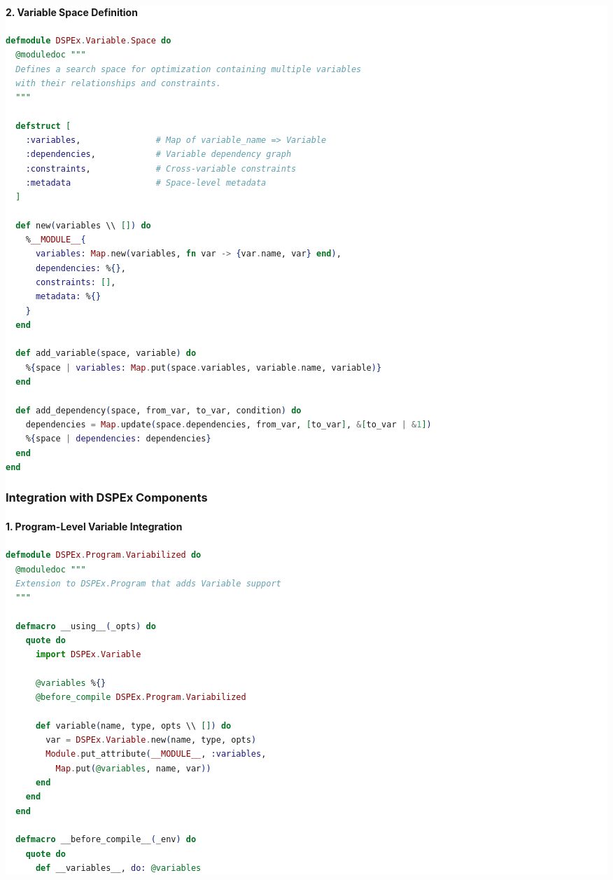 #### 2. Variable Space Definition

```elixir
defmodule DSPEx.Variable.Space do
  @moduledoc """
  Defines a search space for optimization containing multiple variables
  with their relationships and constraints.
  """

  defstruct [
    :variables,               # Map of variable_name => Variable
    :dependencies,            # Variable dependency graph
    :constraints,             # Cross-variable constraints
    :metadata                 # Space-level metadata
  ]

  def new(variables \\ []) do
    %__MODULE__{
      variables: Map.new(variables, fn var -> {var.name, var} end),
      dependencies: %{},
      constraints: [],
      metadata: %{}
    }
  end

  def add_variable(space, variable) do
    %{space | variables: Map.put(space.variables, variable.name, variable)}
  end

  def add_dependency(space, from_var, to_var, condition) do
    dependencies = Map.update(space.dependencies, from_var, [to_var], &[to_var | &1])
    %{space | dependencies: dependencies}
  end
end
```

### Integration with DSPEx Components

#### 1. Program-Level Variable Integration

```elixir
defmodule DSPEx.Program.Variabilized do
  @moduledoc """
  Extension to DSPEx.Program that adds Variable support
  """

  defmacro __using__(_opts) do
    quote do
      import DSPEx.Variable
      
      @variables %{}
      @before_compile DSPEx.Program.Variabilized
      
      def variable(name, type, opts \\ []) do
        var = DSPEx.Variable.new(name, type, opts)
        Module.put_attribute(__MODULE__, :variables, 
          Map.put(@variables, name, var))
      end
    end
  end

  defmacro __before_compile__(_env) do
    quote do
      def __variables__, do: @variables
```
